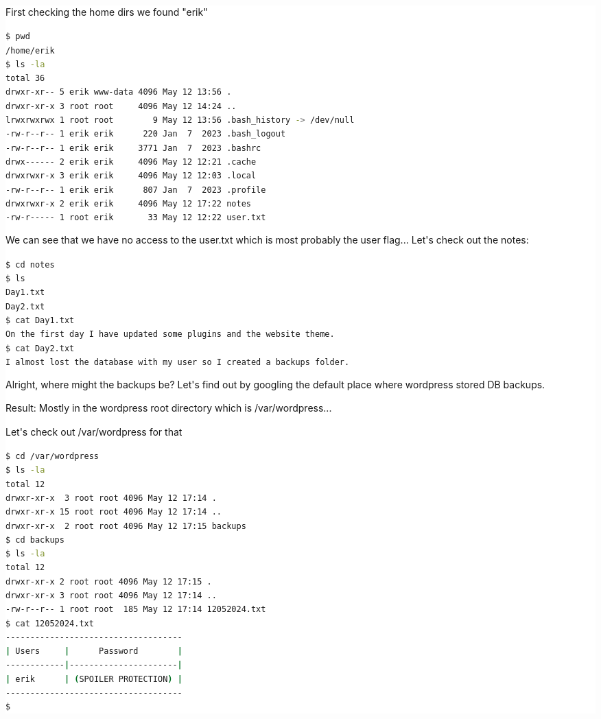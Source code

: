 First checking the home dirs we found "erik" 

```bash
$ pwd
/home/erik
$ ls -la
total 36
drwxr-xr-- 5 erik www-data 4096 May 12 13:56 .
drwxr-xr-x 3 root root     4096 May 12 14:24 ..
lrwxrwxrwx 1 root root        9 May 12 13:56 .bash_history -> /dev/null
-rw-r--r-- 1 erik erik      220 Jan  7  2023 .bash_logout
-rw-r--r-- 1 erik erik     3771 Jan  7  2023 .bashrc
drwx------ 2 erik erik     4096 May 12 12:21 .cache
drwxrwxr-x 3 erik erik     4096 May 12 12:03 .local
-rw-r--r-- 1 erik erik      807 Jan  7  2023 .profile
drwxrwxr-x 2 erik erik     4096 May 12 17:22 notes
-rw-r----- 1 root erik       33 May 12 12:22 user.txt
```

We can see that we have no access to the user.txt which is most probably the user flag...
Let's check out the notes:

```bash
$ cd notes
$ ls 
Day1.txt
Day2.txt
$ cat Day1.txt
On the first day I have updated some plugins and the website theme.
$ cat Day2.txt
I almost lost the database with my user so I created a backups folder.
```

Alright, where might the backups be? Let's find out by googling the default place where wordpress stored DB backups.

Result: Mostly in the wordpress root directory which is /var/wordpress...

Let's check out /var/wordpress for that

```bash
$ cd /var/wordpress
$ ls -la
total 12
drwxr-xr-x  3 root root 4096 May 12 17:14 .
drwxr-xr-x 15 root root 4096 May 12 17:14 ..
drwxr-xr-x  2 root root 4096 May 12 17:15 backups
$ cd backups
$ ls -la
total 12
drwxr-xr-x 2 root root 4096 May 12 17:15 .
drwxr-xr-x 3 root root 4096 May 12 17:14 ..
-rw-r--r-- 1 root root  185 May 12 17:14 12052024.txt
$ cat 12052024.txt
------------------------------------
| Users     |      Password        |
------------|----------------------|
| erik      | (SPOILER PROTECTION) |
------------------------------------
$ 
```
